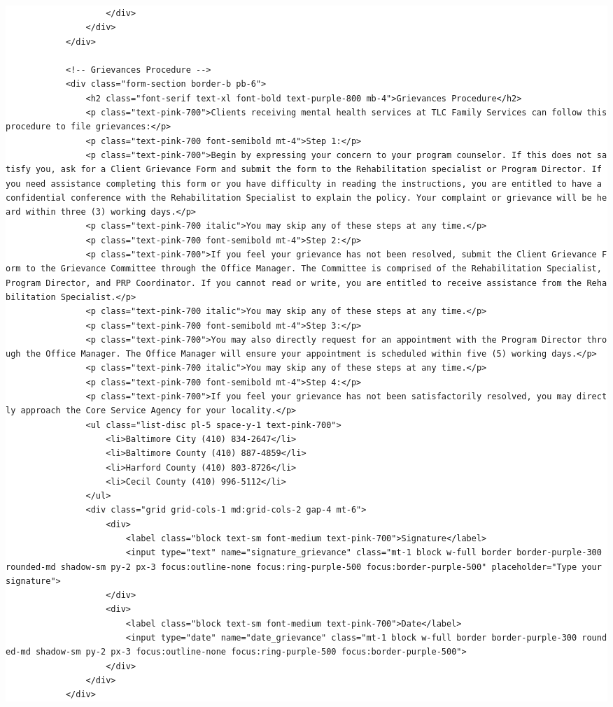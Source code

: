                         </div>
                    </div>
                </div>

                <!-- Grievances Procedure -->
                <div class="form-section border-b pb-6">
                    <h2 class="font-serif text-xl font-bold text-purple-800 mb-4">Grievances Procedure</h2>
                    <p class="text-pink-700">Clients receiving mental health services at TLC Family Services can follow this procedure to file grievances:</p>
                    <p class="text-pink-700 font-semibold mt-4">Step 1:</p>
                    <p class="text-pink-700">Begin by expressing your concern to your program counselor. If this does not satisfy you, ask for a Client Grievance Form and submit the form to the Rehabilitation specialist or Program Director. If you need assistance completing this form or you have difficulty in reading the instructions, you are entitled to have a confidential conference with the Rehabilitation Specialist to explain the policy. Your complaint or grievance will be heard within three (3) working days.</p>
                    <p class="text-pink-700 italic">You may skip any of these steps at any time.</p>
                    <p class="text-pink-700 font-semibold mt-4">Step 2:</p>
                    <p class="text-pink-700">If you feel your grievance has not been resolved, submit the Client Grievance Form to the Grievance Committee through the Office Manager. The Committee is comprised of the Rehabilitation Specialist, Program Director, and PRP Coordinator. If you cannot read or write, you are entitled to receive assistance from the Rehabilitation Specialist.</p>
                    <p class="text-pink-700 italic">You may skip any of these steps at any time.</p>
                    <p class="text-pink-700 font-semibold mt-4">Step 3:</p>
                    <p class="text-pink-700">You may also directly request for an appointment with the Program Director through the Office Manager. The Office Manager will ensure your appointment is scheduled within five (5) working days.</p>
                    <p class="text-pink-700 italic">You may skip any of these steps at any time.</p>
                    <p class="text-pink-700 font-semibold mt-4">Step 4:</p>
                    <p class="text-pink-700">If you feel your grievance has not been satisfactorily resolved, you may directly approach the Core Service Agency for your locality.</p>
                    <ul class="list-disc pl-5 space-y-1 text-pink-700">
                        <li>Baltimore City (410) 834-2647</li>
                        <li>Baltimore County (410) 887-4859</li>
                        <li>Harford County (410) 803-8726</li>
                        <li>Cecil County (410) 996-5112</li>
                    </ul>
                    <div class="grid grid-cols-1 md:grid-cols-2 gap-4 mt-6">
                        <div>
                            <label class="block text-sm font-medium text-pink-700">Signature</label>
                            <input type="text" name="signature_grievance" class="mt-1 block w-full border border-purple-300 rounded-md shadow-sm py-2 px-3 focus:outline-none focus:ring-purple-500 focus:border-purple-500" placeholder="Type your signature">
                        </div>
                        <div>
                            <label class="block text-sm font-medium text-pink-700">Date</label>
                            <input type="date" name="date_grievance" class="mt-1 block w-full border border-purple-300 rounded-md shadow-sm py-2 px-3 focus:outline-none focus:ring-purple-500 focus:border-purple-500">
                        </div>
                    </div>
                </div>
